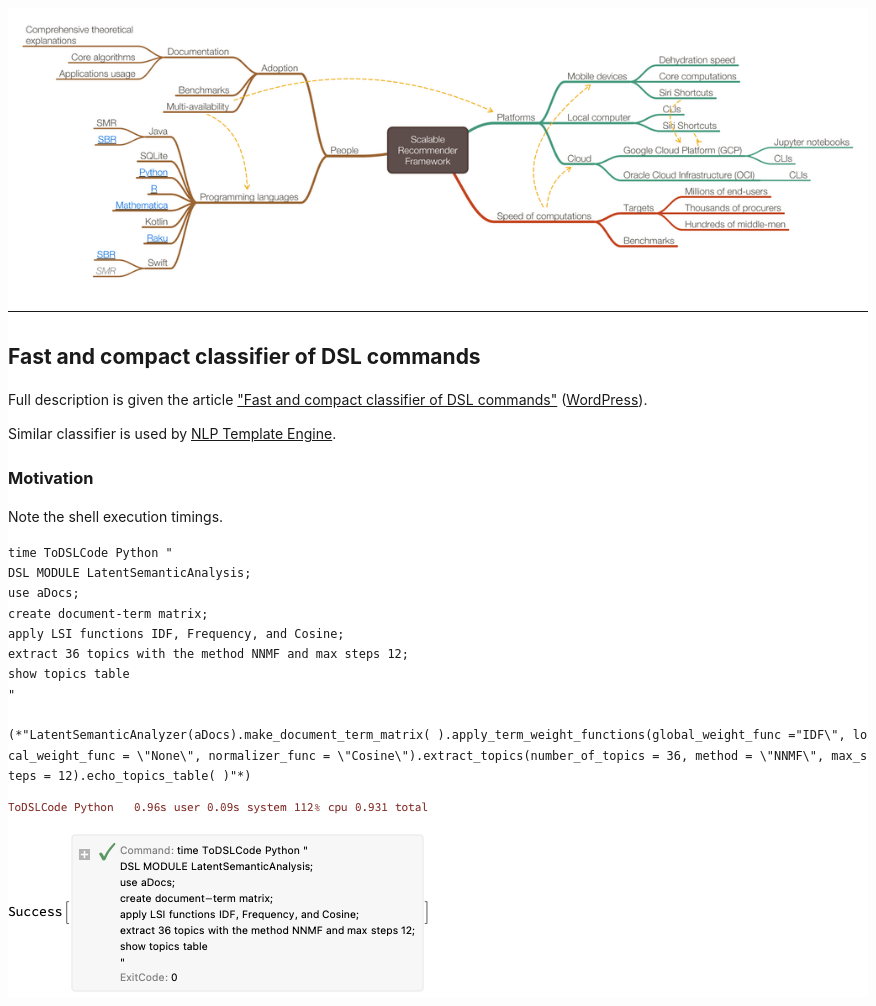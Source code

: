 ![1o8ii0jcldcrz](./Diagrams/1o8ii0jcldcrz.png)

---

## Fast and compact classifier of DSL commands

Full description is given the article ["Fast and compact classifier of DSL commands"](https://github.com/antononcube/RakuForPrediction-book/blob/main/Articles/Fast-and-compact-classifier-of-DSL-commands.md) ([WordPress](https://rakuforprediction.wordpress.com/2022/07/31/fast-and-compact-classifier-of-dsl-commands/)).

Similar classifier is used by [NLP Template Engine](https://github.com/antononcube/NLP-Template-Engine).

### Motivation

Note the shell execution timings.

```shell
time ToDSLCode Python "
DSL MODULE LatentSemanticAnalysis;
use aDocs;
create document-term matrix;
apply LSI functions IDF, Frequency, and Cosine;
extract 36 topics with the method NNMF and max steps 12;
show topics table 
"

(*"LatentSemanticAnalyzer(aDocs).make_document_term_matrix( ).apply_term_weight_functions(global_weight_func ="IDF\", local_weight_func = \"None\", normalizer_func = \"Cosine\").extract_topics(number_of_topics = 36, method = \"NNMF\", max_steps = 12).echo_topics_table( )"*)
```

![1km2ponzmek6u](./Diagrams/1km2ponzmek6u.png)

![19nmk47g2kta7](./Diagrams/19nmk47g2kta7.png)
